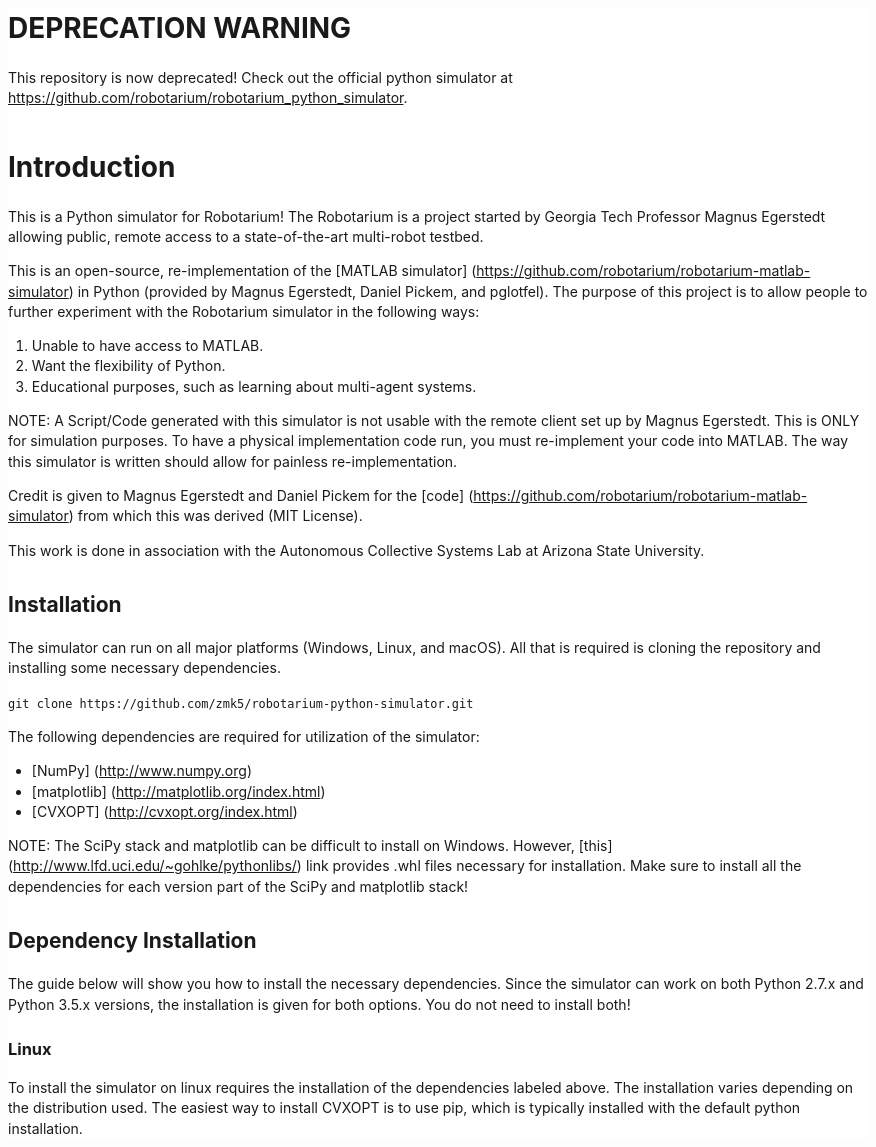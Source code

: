 DEPRECATION WARNING
===================

This repository is now deprecated!  Check out the official python simulator at https://github.com/robotarium/robotarium_python_simulator. 

Introduction
============

This is a Python simulator for Robotarium! The Robotarium is a project started by Georgia Tech Professor Magnus Egerstedt allowing public, remote access to a state-of-the-art multi-robot testbed.

This is an open-source, re-implementation of the [MATLAB simulator]  (https://github.com/robotarium/robotarium-matlab-simulator) in Python (provided by Magnus Egerstedt, Daniel Pickem, and pglotfel). The purpose of this project is to allow people to further experiment with the Robotarium simulator in the following ways:

1. Unable to have access to MATLAB.
2. Want the flexibility of Python.
3. Educational purposes, such as learning about multi-agent systems.

NOTE: A Script/Code generated with this simulator is not usable with the remote client set up by Magnus Egerstedt. This is ONLY for simulation purposes. To have a physical implementation code run, you must re-implement your code into MATLAB. The way this simulator is written should allow for painless re-implementation.

Credit is given to Magnus Egerstedt and Daniel Pickem for the [code] (https://github.com/robotarium/robotarium-matlab-simulator) from which this was derived (MIT License).

This work is done in association with the Autonomous Collective Systems Lab at Arizona State University.

## Installation
The simulator can run on all major platforms (Windows, Linux, and macOS). All that is required is cloning the repository and installing some necessary dependencies.

```
git clone https://github.com/zmk5/robotarium-python-simulator.git
```

The following dependencies are required for utilization of the simulator:
- [NumPy] (http://www.numpy.org)
- [matplotlib] (http://matplotlib.org/index.html)
- [CVXOPT] (http://cvxopt.org/index.html)

NOTE: The SciPy stack and matplotlib can be difficult to install on Windows. However, [this] (http://www.lfd.uci.edu/~gohlke/pythonlibs/) link provides .whl files necessary for installation. Make sure to install all the dependencies for each version part of the SciPy and matplotlib stack!

## Dependency Installation

The guide below will show you how to install the necessary dependencies. Since the simulator can work on both Python 2.7.x and Python 3.5.x versions, the installation is given for both options. You do not need to install both!

### Linux
To install the simulator on linux requires the installation of the dependencies labeled above. The installation varies depending on the distribution used. The easiest way to install CVXOPT is to use pip, which is typically installed with the default python installation.
